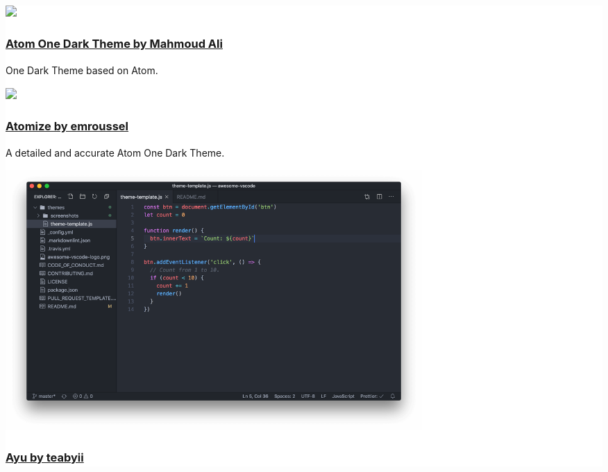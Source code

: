<a href="https://vscodethemes.com/e/wart.ariake-dark">
  <img src="./themes/screenshots/wart.ariake-dark.png" width="600" />
</a>

### [Atom One Dark Theme by Mahmoud Ali](https://vscodethemes.com/e/akamud.vscode-theme-onedark)

One Dark Theme based on Atom.

<a href="https://vscodethemes.com/e/akamud.vscode-theme-onedark">
  <img src="./themes/screenshots/akamud.vscode-theme-onedark.png" width="600" />
</a>

### [Atomize by emroussel](https://vscodethemes.com/e/emroussel.atomize-atom-one-dark-theme)

A detailed and accurate Atom One Dark Theme.

<a href="https://vscodethemes.com/e/emroussel.atomize-atom-one-dark-theme">
  <img src="./themes/screenshots/atomize.png" width="600" />
</a>

### [Ayu by teabyii](https://vscodethemes.com/e/teabyii.ayu)
